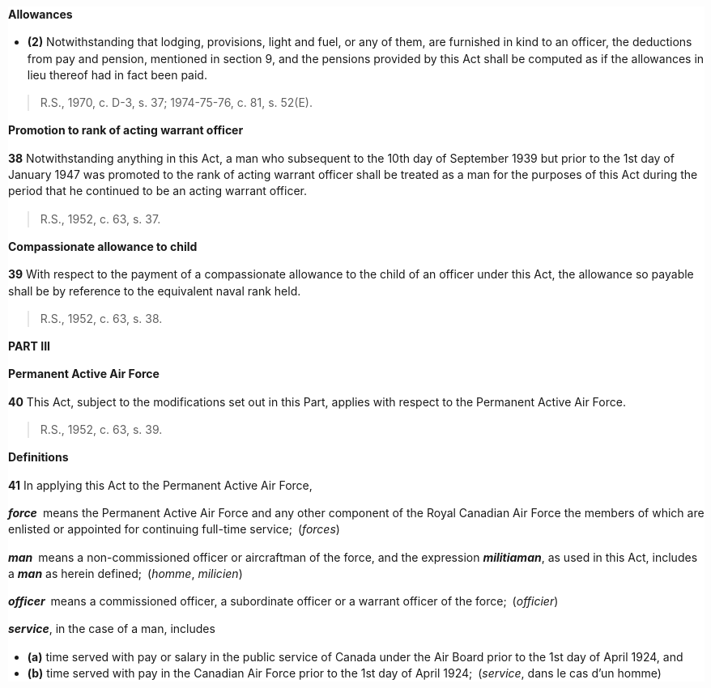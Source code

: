 **Allowances**

- **(2)** Notwithstanding that lodging, provisions, light and fuel, or any of them, are furnished in kind to an officer, the deductions from pay and pension, mentioned in section 9, and the pensions provided by this Act shall be computed as if the allowances in lieu thereof had in fact been paid.
> R.S., 1970, c. D-3, s. 37; 1974-75-76, c. 81, s. 52(E).





**Promotion to rank of acting warrant officer**

**38** Notwithstanding anything in this Act, a man who subsequent to the 10th day of September 1939 but prior to the 1st day of January 1947 was promoted to the rank of acting warrant officer shall be treated as a man for the purposes of this Act during the period that he continued to be an acting warrant officer.
> R.S., 1952, c. 63, s. 37.





**Compassionate allowance to child**

**39** With respect to the payment of a compassionate allowance to the child of an officer under this Act, the allowance so payable shall be by reference to the equivalent naval rank held.
> R.S., 1952, c. 63, s. 38.





**PART III** 



**Permanent Active Air Force**

**40** This Act, subject to the modifications set out in this Part, applies with respect to the Permanent Active Air Force.
> R.S., 1952, c. 63, s. 39.





**Definitions**

**41** In applying this Act to the Permanent Active Air Force,

***force*** means the Permanent Active Air Force and any other component of the Royal Canadian Air Force the members of which are enlisted or appointed for continuing full-time service; (*forces*)

***man*** means a non-commissioned officer or aircraftman of the force, and the expression ***militiaman***, as used in this Act, includes a ***man*** as herein defined; (*homme*, *milicien*)

***officer*** means a commissioned officer, a subordinate officer or a warrant officer of the force; (*officier*)

***service***, in the case of a man, includes
- **(a)** time served with pay or salary in the public service of Canada under the Air Board prior to the 1st day of April 1924, and
- **(b)** time served with pay in the Canadian Air Force prior to the 1st day of April 1924; (*service*, dans le cas d’un homme)
